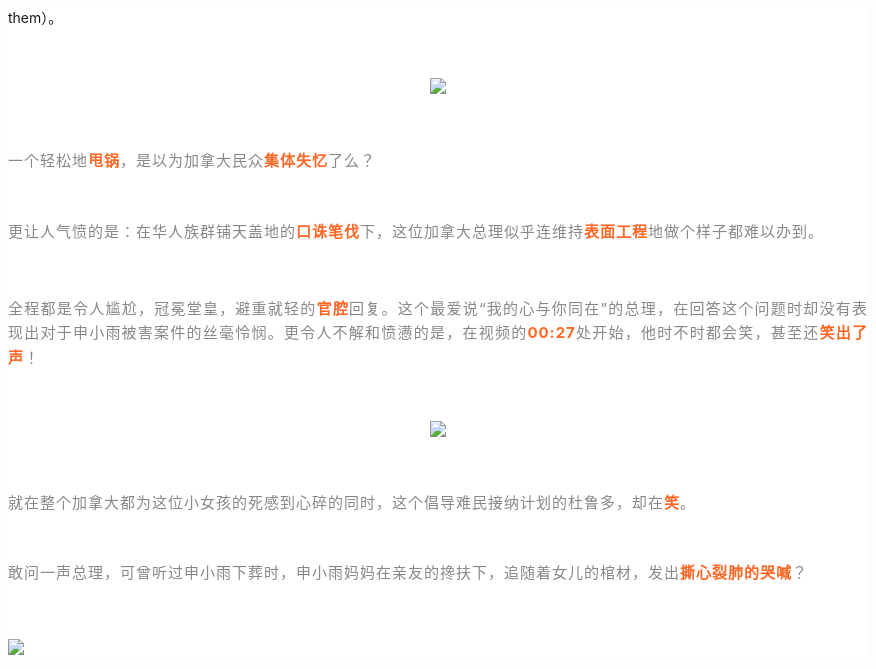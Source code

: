 them）。</span></span></p></blockquote><p style="text-align: center;"><span style="color: rgb(136, 136, 136);letter-spacing: 1px;font-size: 15px;"><br></span></p><p style="text-align: center;"><span style="color: rgb(136, 136, 136);letter-spacing: 1px;font-size: 15px;"><img data-src="https://mmbiz.qpic.cn/mmbiz_png/bV0g0874ZpcyicOBbxxAOz0kTY6mqSzfXAGpFibB8lOk0KQQ9tOO65Im4Q99YKNIhboZ6H6m0ZYOkzD5cmaNLuhw/640?wx_fmt=png" data-type="png" class="" data-ratio="0.657563025210084" data-w="476" src="./images/image_15.jpg"></span></p><p style="text-align: center;"><span style="color: rgb(136, 136, 136);letter-spacing: 1px;font-size: 15px;"><br></span></p><p style="text-align: justify;"><span style="color: rgb(136, 136, 136);letter-spacing: 1px;font-size: 15px;">一个轻松地</span><strong><span style="letter-spacing: 1px;font-size: 15px;color: rgb(255, 104, 39);">甩锅</span></strong><span style="color: rgb(136, 136, 136);letter-spacing: 1px;font-size: 15px;">，</span><span style="color: rgb(136, 136, 136);font-size: 15px;letter-spacing: 1px;">是以为加拿大民众</span><strong><span style="font-size: 15px;letter-spacing: 1px;color: rgb(255, 104, 39);">集体失忆</span></strong><span style="color: rgb(136, 136, 136);font-size: 15px;letter-spacing: 1px;">了么？</span></p><p style="text-align: justify;"><span style="color: rgb(136, 136, 136);font-size: 15px;letter-spacing: 1px;"><br></span></p><p style="text-align: justify;"><span style="color: rgb(136, 136, 136);font-size: 15px;letter-spacing: 1px;">更让人气愤的是：在华人族群铺天盖地的</span><strong><span style="font-size: 15px;letter-spacing: 1px;color: rgb(255, 104, 39);">口诛笔伐</span></strong><span style="color: rgb(136, 136, 136);font-size: 15px;letter-spacing: 1px;">下，这位加拿大总理似乎连维持</span><strong><span style="font-size: 15px;letter-spacing: 1px;color: rgb(255, 104, 39);">表面工程</span></strong><span style="color: rgb(136, 136, 136);font-size: 15px;letter-spacing: 1px;">地做个样子都难以办到。</span></p><p style="text-align: justify;"><span style="color: rgb(136, 136, 136);font-size: 15px;letter-spacing: 1px;"><br></span></p><p style="max-width: 100%;min-height: 1em;color: rgb(51, 51, 51);font-family: -apple-system-font, BlinkMacSystemFont, &quot;Helvetica Neue&quot;, &quot;PingFang SC&quot;, &quot;Hiragino Sans GB&quot;, &quot;Microsoft YaHei UI&quot;, &quot;Microsoft YaHei&quot;, Arial, sans-serif;font-size: 17px;letter-spacing: 0.544px;text-align: justify;white-space: normal;background-color: rgb(255, 255, 255);box-sizing: border-box !important;word-wrap: break-word !important;"><span style="color: rgb(136, 136, 136);font-size: 15px;letter-spacing: 1px;">全程都是令人尴尬，冠冕堂皇，避重就轻的</span><strong><span style="font-size: 15px;letter-spacing: 1px;color: rgb(255, 104, 39);">官腔</span></strong><span style="color: rgb(136, 136, 136);font-size: 15px;letter-spacing: 1px;">回复。这个最爱说“我的心与你同在”的总理，在回答这个问题时却没有表现出对于申小雨被害案件的丝毫怜悯。更令人不解和愤懑的是，在视频的</span><strong><span style="font-size: 15px;letter-spacing: 1px;color: rgb(255, 104, 39);">00:27</span></strong><span style="color: rgb(136, 136, 136);font-size: 15px;letter-spacing: 1px;">处开始，他时不时都会笑，甚至还</span><strong><span style="font-size: 15px;letter-spacing: 1px;color: rgb(255, 104, 39);">笑出了声</span></strong><span style="color: rgb(136, 136, 136);font-size: 15px;letter-spacing: 1px;">！</span></p><p><strong style="max-width: 100%;box-sizing: border-box !important;word-wrap: break-word !important;"><br></strong></p><p style="text-align: center;"><span style="color: rgb(136, 136, 136);font-size: 15px;letter-spacing: 1px;"><img data-src="https://mmbiz.qpic.cn/mmbiz_gif/bV0g0874ZpcyicOBbxxAOz0kTY6mqSzfXfD23eXPmMiaF58bF0lYOjSRc2ibkNLMmdiaoIuoLn8LL2OQKL4lJCovgQ/640?wx_fmt=gif" data-type="gif" class="" data-ratio="0.5625" data-w="320" src="./images/image_16.jpg"></span><br></p><p style="text-align: left;"><span style="color: rgb(136, 136, 136);font-size: 15px;letter-spacing: 1px;"><br></span></p><p style="text-align: left;"><span style="color: rgb(136, 136, 136);font-size: 15px;letter-spacing: 1px;">就在整个加拿大都为这位小女孩的死感到心碎的同时，这个倡导难民接纳计划的杜鲁多，却在</span><strong><span style="font-size: 15px;letter-spacing: 1px;color: rgb(255, 104, 39);">笑</span></strong><span style="color: rgb(136, 136, 136);font-size: 15px;letter-spacing: 1px;">。</span></p><p style="text-align: left;"><br></p><p style="text-align: left;"><span style="color: rgb(136, 136, 136);font-size: 15px;letter-spacing: 1px;">敢问一声总理，可曾听过申小雨下葬时，申小雨妈妈在亲友的搀扶下，追随着女儿的棺材，发出</span><strong><span style="font-size: 15px;letter-spacing: 1px;color: rgb(255, 104, 39);">撕心裂肺的哭喊</span></strong><span style="color: rgb(136, 136, 136);font-size: 15px;letter-spacing: 1px;">？</span></p><p style="text-align: left;"><span style="color: rgb(51, 51, 51);font-family: -apple-system-font, BlinkMacSystemFont, &quot;Helvetica Neue&quot;, &quot;PingFang SC&quot;, &quot;Hiragino Sans GB&quot;, &quot;Microsoft YaHei UI&quot;, &quot;Microsoft YaHei&quot;, Arial, sans-serif;font-size: 17px;letter-spacing: 0.544px;text-align: justify;background-color: rgb(255, 255, 255);"><br></span></p><p style="text-align: left;"><span style="color: rgb(51, 51, 51);font-family: -apple-system-font, BlinkMacSystemFont, &quot;Helvetica Neue&quot;, &quot;PingFang SC&quot;, &quot;Hiragino Sans GB&quot;, &quot;Microsoft YaHei UI&quot;, &quot;Microsoft YaHei&quot;, Arial, sans-serif;font-size: 17px;letter-spacing: 0.544px;text-align: justify;background-color: rgb(255, 255, 255);"><img data-src="https://mmbiz.qpic.cn/mmbiz_png/wbBfrFqAYvv3ARZl7Cv9UvcehZ8kFstXbHia7bsiaKhuQrpyEtAQbthVko1yaMSI71rLxSNpuKdkKiae3hAWq8U0A/640?wx_fmt=png" data-type="png" class="" data-ratio="0.6194444444444445" data-w="720" src="./images/image_17.jpg"></span></p><p style="text-align: left;">